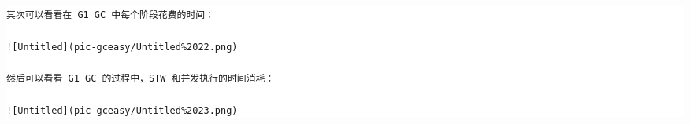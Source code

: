     其次可以看看在 G1 GC 中每个阶段花费的时间：
    
    ![Untitled](pic-gceasy/Untitled%2022.png)
    
    然后可以看看 G1 GC 的过程中，STW 和并发执行的时间消耗：
    
    ![Untitled](pic-gceasy/Untitled%2023.png)
    
